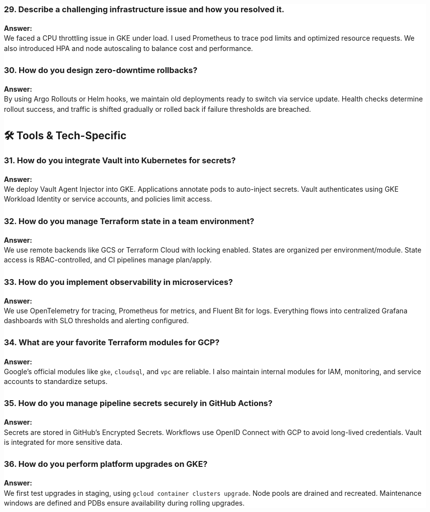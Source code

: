 ### 29. Describe a challenging infrastructure issue and how you resolved it.
**Answer:**  
We faced a CPU throttling issue in GKE under load. I used Prometheus to trace pod limits and optimized resource requests. We also introduced HPA and node autoscaling to balance cost and performance.

### 30. How do you design zero-downtime rollbacks?
**Answer:**  
By using Argo Rollouts or Helm hooks, we maintain old deployments ready to switch via service update. Health checks determine rollout success, and traffic is shifted gradually or rolled back if failure thresholds are breached.

## 🛠 Tools & Tech-Specific

### 31. How do you integrate Vault into Kubernetes for secrets?
**Answer:**  
We deploy Vault Agent Injector into GKE. Applications annotate pods to auto-inject secrets. Vault authenticates using GKE Workload Identity or service accounts, and policies limit access.

### 32. How do you manage Terraform state in a team environment?
**Answer:**  
We use remote backends like GCS or Terraform Cloud with locking enabled. States are organized per environment/module. State access is RBAC-controlled, and CI pipelines manage plan/apply.

### 33. How do you implement observability in microservices?
**Answer:**  
We use OpenTelemetry for tracing, Prometheus for metrics, and Fluent Bit for logs. Everything flows into centralized Grafana dashboards with SLO thresholds and alerting configured.

### 34. What are your favorite Terraform modules for GCP?
**Answer:**  
Google’s official modules like `gke`, `cloudsql`, and `vpc` are reliable. I also maintain internal modules for IAM, monitoring, and service accounts to standardize setups.

### 35. How do you manage pipeline secrets securely in GitHub Actions?
**Answer:**  
Secrets are stored in GitHub’s Encrypted Secrets. Workflows use OpenID Connect with GCP to avoid long-lived credentials. Vault is integrated for more sensitive data.

### 36. How do you perform platform upgrades on GKE?
**Answer:**  
We first test upgrades in staging, using `gcloud container clusters upgrade`. Node pools are drained and recreated. Maintenance windows are defined and PDBs ensure availability during rolling upgrades.
